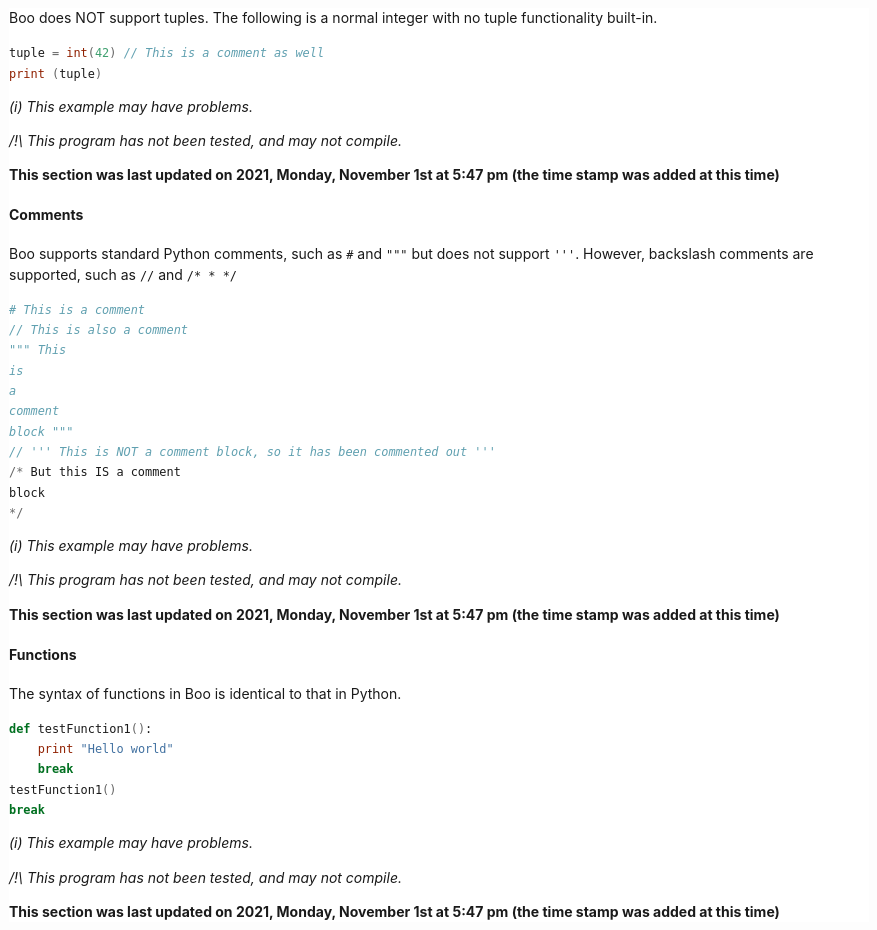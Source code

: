 Boo does NOT support tuples. The following is a normal integer with no tuple functionality built-in.

```boo
tuple = int(42) // This is a comment as well
print (tuple)
```

_(i) This example may have problems._

_/!\ This program has not been tested, and may not compile._

**This section was last updated on 2021, Monday, November 1st at 5:47 pm (the time stamp was added at this time)**

#### Comments

Boo supports standard Python comments, such as `#` and `"""` but does not support `'''`. However, backslash comments are supported, such as `//` and `/* * */`

```boo
# This is a comment
// This is also a comment
""" This
is
a
comment
block """
// ''' This is NOT a comment block, so it has been commented out '''
/* But this IS a comment
block
*/
```

_(i) This example may have problems._

_/!\ This program has not been tested, and may not compile._

**This section was last updated on 2021, Monday, November 1st at 5:47 pm (the time stamp was added at this time)**

#### Functions

The syntax of functions in Boo is identical to that in Python.

```boo
def testFunction1():
	print "Hello world"
	break
testFunction1()
break
```

_(i) This example may have problems._

_/!\ This program has not been tested, and may not compile._

**This section was last updated on 2021, Monday, November 1st at 5:47 pm (the time stamp was added at this time)**
